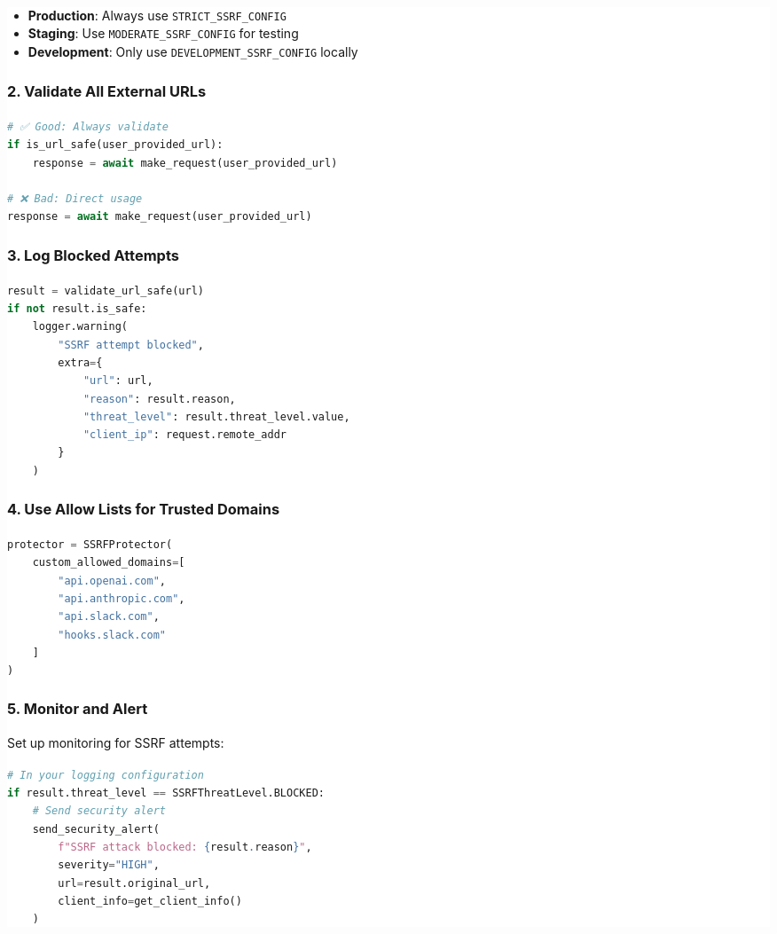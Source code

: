 - **Production**: Always use `STRICT_SSRF_CONFIG`
- **Staging**: Use `MODERATE_SSRF_CONFIG` for testing
- **Development**: Only use `DEVELOPMENT_SSRF_CONFIG` locally

### 2. Validate All External URLs

```python
# ✅ Good: Always validate
if is_url_safe(user_provided_url):
    response = await make_request(user_provided_url)

# ❌ Bad: Direct usage
response = await make_request(user_provided_url)
```

### 3. Log Blocked Attempts

```python
result = validate_url_safe(url)
if not result.is_safe:
    logger.warning(
        "SSRF attempt blocked",
        extra={
            "url": url,
            "reason": result.reason,
            "threat_level": result.threat_level.value,
            "client_ip": request.remote_addr
        }
    )
```

### 4. Use Allow Lists for Trusted Domains

```python
protector = SSRFProtector(
    custom_allowed_domains=[
        "api.openai.com",
        "api.anthropic.com",
        "api.slack.com",
        "hooks.slack.com"
    ]
)
```

### 5. Monitor and Alert

Set up monitoring for SSRF attempts:

```python
# In your logging configuration
if result.threat_level == SSRFThreatLevel.BLOCKED:
    # Send security alert
    send_security_alert(
        f"SSRF attack blocked: {result.reason}",
        severity="HIGH",
        url=result.original_url,
        client_info=get_client_info()
    )
```
